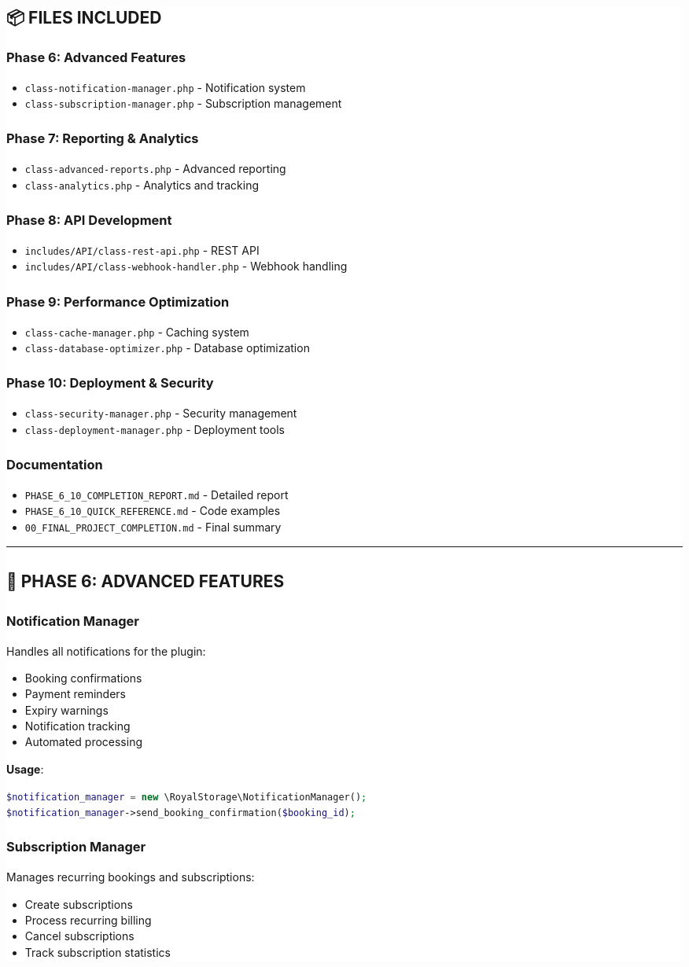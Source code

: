 ## 📦 FILES INCLUDED

### Phase 6: Advanced Features
- `class-notification-manager.php` - Notification system
- `class-subscription-manager.php` - Subscription management

### Phase 7: Reporting & Analytics
- `class-advanced-reports.php` - Advanced reporting
- `class-analytics.php` - Analytics and tracking

### Phase 8: API Development
- `includes/API/class-rest-api.php` - REST API
- `includes/API/class-webhook-handler.php` - Webhook handling

### Phase 9: Performance Optimization
- `class-cache-manager.php` - Caching system
- `class-database-optimizer.php` - Database optimization

### Phase 10: Deployment & Security
- `class-security-manager.php` - Security management
- `class-deployment-manager.php` - Deployment tools

### Documentation
- `PHASE_6_10_COMPLETION_REPORT.md` - Detailed report
- `PHASE_6_10_QUICK_REFERENCE.md` - Code examples
- `00_FINAL_PROJECT_COMPLETION.md` - Final summary

---

## 🔧 PHASE 6: ADVANCED FEATURES

### Notification Manager
Handles all notifications for the plugin:
- Booking confirmations
- Payment reminders
- Expiry warnings
- Notification tracking
- Automated processing

**Usage**:
```php
$notification_manager = new \RoyalStorage\NotificationManager();
$notification_manager->send_booking_confirmation($booking_id);
```

### Subscription Manager
Manages recurring bookings and subscriptions:
- Create subscriptions
- Process recurring billing
- Cancel subscriptions
- Track subscription statistics
